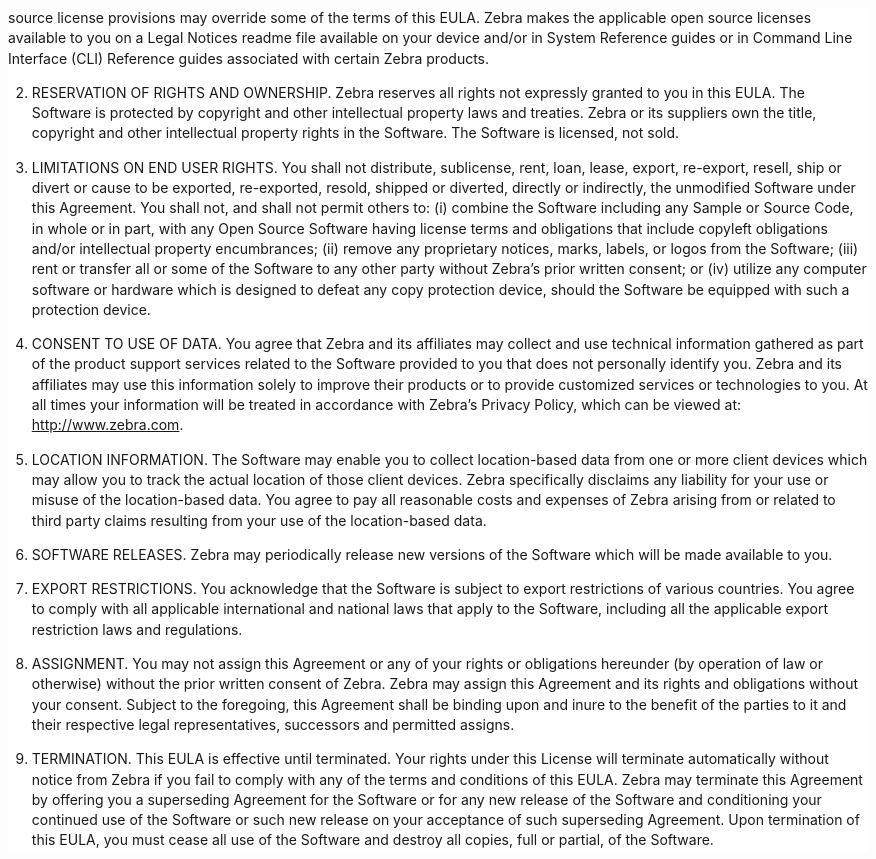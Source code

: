 source license provisions may override some of the terms of this EULA. Zebra makes
the applicable open source licenses available to you on a Legal Notices readme file
available on your device and/or in System Reference guides or in Command Line
Interface (CLI) Reference guides associated with certain Zebra products.

2. RESERVATION OF RIGHTS AND OWNERSHIP. Zebra reserves all rights not expressly
granted to you in this EULA. The Software is protected by copyright and other
intellectual property laws and treaties. Zebra or its suppliers own the title,
copyright and other intellectual property rights in the Software. The Software is
licensed, not sold.

3. LIMITATIONS ON END USER RIGHTS. You shall not distribute, sublicense, rent, loan,
lease, export, re-export, resell, ship or divert or cause to be exported,
re-exported, resold, shipped or diverted, directly or indirectly, the unmodified
Software under this Agreement. You shall not, and shall not permit others to: (i)
combine the Software including any Sample or Source Code, in whole or in part, with
any Open Source Software having license terms and obligations that include copyleft
obligations and/or intellectual property encumbrances; (ii) remove any proprietary
notices, marks, labels, or logos from the Software; (iii) rent or transfer all or
some of the Software to any other party without Zebra’s prior written consent; or
(iv) utilize any computer software or hardware which is designed to defeat any copy
protection device, should the Software be equipped with such a protection device.

4. CONSENT TO USE OF DATA. You agree that Zebra and its affiliates may collect and
use technical information gathered as part of the product support services related
to the Software provided to you that does not personally identify you. Zebra and
its affiliates may use this information solely to improve their products or to
provide customized services or technologies to you. At all times your information
will be treated in accordance with Zebra’s Privacy Policy, which can be viewed at:
http://www.zebra.com.

5. LOCATION INFORMATION. The Software may enable you to collect location-based data
from one or more client devices which may allow you to track the actual location of
those client devices. Zebra specifically disclaims any liability for your use or
misuse of the location-based data. You agree to pay all reasonable costs and
expenses of Zebra arising from or related to third party claims resulting from your
use of the location-based data.

6. SOFTWARE RELEASES. Zebra may periodically release new versions of the Software
which will be made available to you.

7. EXPORT RESTRICTIONS. You acknowledge that the Software is subject to export
restrictions of various countries. You agree to comply with all applicable
international and national laws that apply to the Software, including all the
applicable export restriction laws and regulations.

8. ASSIGNMENT. You may not assign this Agreement or any of your rights or
obligations hereunder (by operation of law or otherwise) without the prior written
consent of Zebra. Zebra may assign this Agreement and its rights and obligations
without your consent. Subject to the foregoing, this Agreement shall be binding upon
and inure to the benefit of the parties to it and their respective legal
representatives, successors and permitted assigns.

9. TERMINATION. This EULA is effective until terminated. Your rights under this
License will terminate automatically without notice from Zebra if you fail to comply
with any of the terms and conditions of this EULA. Zebra may terminate this
Agreement by offering you a superseding Agreement for the Software or for any new
release of the Software and conditioning your continued use of the Software or such
new release on your acceptance of such superseding Agreement. Upon termination of
this EULA, you must cease all use of the Software and destroy all copies, full or
partial, of the Software.
